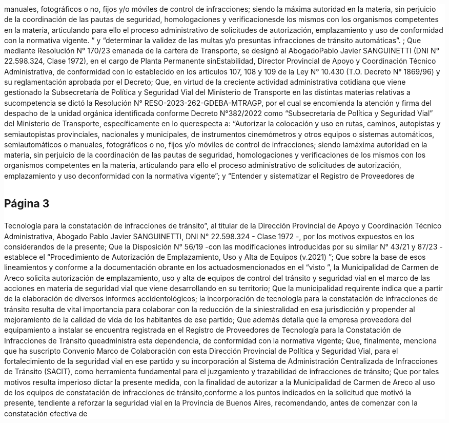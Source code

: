 manuales, fotográficos o no, fijos y/o móviles de control de infracciones; siendo la máxima autoridad en
la materia, sin perjuicio de la coordinación de las pautas de seguridad, homologaciones y verificacionesde los mismos con los organismos competentes en la materia, articulando para ello el proceso
administrativo de solicitudes de autorización, emplazamiento y uso de conformidad con la normativa
vigente. ” y “determinar la validez de las multas y/o presuntas infracciones de tránsito automáticas”. ;
Que mediante Resolución N° 170/23 emanada de la cartera de Transporte, se designó al AbogadoPablo Javier SANGUINETTI (DNI N° 22.598.324, Clase 1972), en el cargo de Planta Permanente sinEstabilidad, Director Provincial de Apoyo y Coordinación Técnico Administrativa, de conformidad con lo
establecido en los artículos 107, 108 y 109 de la Ley N° 10.430 (T.O. Decreto N° 1869/96) y su
reglamentación aprobada por el Decreto;
Que, en virtud de la creciente actividad administrativa cotidiana que viene gestionado la Subsecretaría
de Política y Seguridad Vial del Ministerio de Transporte en las distintas materias relativas a sucompetencia se dictó la Resolución N° RESO-2023-262-GDEBA-MTRAGP, por el cual se encomienda
la atención y firma del despacho de la unidad orgánica identificada conforme Decreto N°382/2022 como
“Subsecretaría de Política y Seguridad Vial” del Ministerio de Transporte, específicamente en lo querespecta a: “Autorizar la colocación y uso en rutas, caminos, autopistas y semiautopistas provinciales,
nacionales y municipales, de instrumentos cinemómetros y otros equipos o sistemas automáticos,
semiautomáticos o manuales, fotográficos o no, fijos y/o móviles de control de infracciones; siendo lamáxima autoridad en la materia, sin perjuicio de la coordinación de las pautas de seguridad,
homologaciones y verificaciones de los mismos con los organismos competentes en la materia,
articulando para ello el proceso administrativo de solicitudes de autorización, emplazamiento y uso deconformidad con la normativa vigente”; y “Entender y sistematizar el Registro de Proveedores de

## Página 3

Tecnología para la constatación de infracciones de tránsito”, al titular de la Dirección Provincial de
Apoyo y Coordinación Técnico Administrativa, Abogado Pablo Javier SANGUINETTI, DNI N°
22.598.324 - Clase 1972 -, por los motivos expuestos en los considerandos de la presente;
Que la Disposición N° 56/19 -con las modificaciones introducidas por su similar N° 43/21 y 87/23 -
establece el “Procedimiento de Autorización de Emplazamiento, Uso y Alta de Equipos (v.2021) ”;
Que sobre la base de esos lineamientos y conforme a la documentación obrante en los actuadosmencionados en el “visto ”, la Municipalidad de Carmen de Areco solicita autorización de emplazamiento,
uso y alta de equipos de control del tránsito y seguridad vial en el marco de las acciones en materia de
seguridad vial que viene desarrollando en su territorio;
Que la municipalidad requirente indica que a partir de la elaboración de diversos informes
accidentológicos; la incorporación de tecnología para la constatación de infracciones de tránsito resulta
de vital importancia para colaborar con la reducción de la siniestralidad en esa jurisdicción y propender
al mejoramiento de la calidad de vida de los habitantes de ese partido;
Que además detalla que la empresa proveedora del equipamiento a instalar se encuentra registrada en
el Registro de Proveedores de Tecnología para la Constatación de Infracciones de Tránsito queadministra esta dependencia, de conformidad con la normativa vigente;
Que, finalmente, menciona que ha suscripto Convenio Marco de Colaboración con esta Dirección
Provincial de Política y Seguridad Vial, para el fortalecimiento de la seguridad vial en ese partido y su
incorporación al Sistema de Administración Centralizada de Infracciones de Tránsito (SACIT), como
herramienta fundamental para el juzgamiento y trazabilidad de infracciones de tránsito;
Que por tales motivos resulta imperioso dictar la presente medida, con la finalidad de autorizar a la
Municipalidad de Carmen de Areco al uso de los equipos de constatación de infracciones de tránsito,conforme a los puntos indicados en la solicitud que motivó la presente, tendiente a reforzar la seguridad
vial en la Provincia de Buenos Aires, recomendando, antes de comenzar con la constatación efectiva de